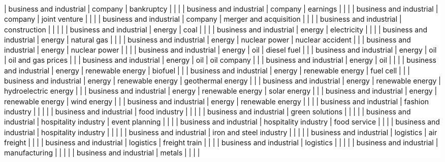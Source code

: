 | business and industrial   | company                                | bankruptcy                             |                                |                               |
| business and industrial   | company                                | earnings                               |                                |                               |
| business and industrial   | company                                | joint venture                          |                                |                               |
| business and industrial   | company                                | merger and acquisition                 |                                |                               |
| business and industrial   | construction                           |                                        |                                |                               |
| business and industrial   | energy                                 | coal                                   |                                |                               |
| business and industrial   | energy                                 | electricity                            |                                |                               |
| business and industrial   | energy                                 | natural gas                            |                                |                               |
| business and industrial   | energy                                 | nuclear power                          | nuclear accident               |                               |
| business and industrial   | energy                                 | nuclear power                          |                                |                               |
| business and industrial   | energy                                 | oil                                    | diesel fuel                    |                               |
| business and industrial   | energy                                 | oil                                    | oil and gas prices             |                               |
| business and industrial   | energy                                 | oil                                    | oil company                    |                               |
| business and industrial   | energy                                 | oil                                    |                                |                               |
| business and industrial   | energy                                 | renewable energy                       | biofuel                        |                               |
| business and industrial   | energy                                 | renewable energy                       | fuel cell                      |                               |
| business and industrial   | energy                                 | renewable energy                       | geothermal energy              |                               |
| business and industrial   | energy                                 | renewable energy                       | hydroelectric energy           |                               |
| business and industrial   | energy                                 | renewable energy                       | solar energy                   |                               |
| business and industrial   | energy                                 | renewable energy                       | wind energy                    |                               |
| business and industrial   | energy                                 | renewable energy                       |                                |                               |
| business and industrial   | fashion industry                       |                                        |                                |                               |
| business and industrial   | food industry                          |                                        |                                |                               |
| business and industrial   | green solutions                        |                                        |                                |                               |
| business and industrial   | hospitality industry                   | event planning                         |                                |                               |
| business and industrial   | hospitality industry                   | food service                           |                                |                               |
| business and industrial   | hospitality industry                   |                                        |                                |                               |
| business and industrial   | iron and steel industry                |                                        |                                |                               |
| business and industrial   | logistics                              | air freight                            |                                |                               |
| business and industrial   | logistics                              | freight train                          |                                |                               |
| business and industrial   | logistics                              |                                        |                                |                               |
| business and industrial   | manufacturing                          |                                        |                                |                               |
| business and industrial   | metals                                 |                                        |                                |                               |